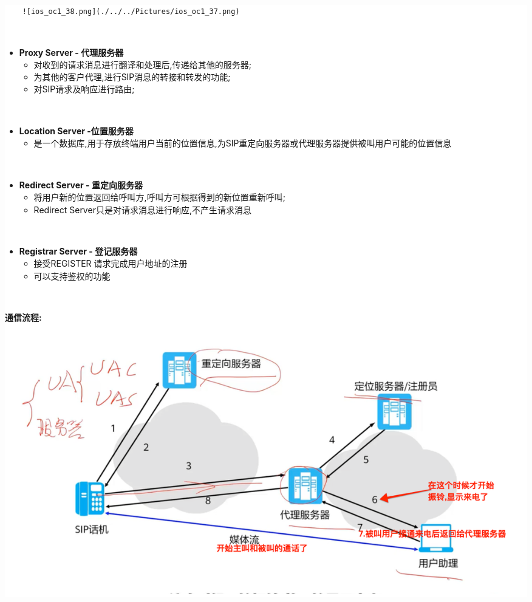 		![ios_oc1_38.png](./../../Pictures/ios_oc1_37.png)
		
		

<br/>

- **Proxy Server - 代理服务器**
	- 对收到的请求消息进行翻译和处理后,传递给其他的服务器;
	- 为其他的客户代理,进行SIP消息的转接和转发的功能;
	- 对SIP请求及响应进行路由;


<br/>

- **Location Server -位置服务器**
	- 是一个数据库,用于存放终端用户当前的位置信息,为SIP重定向服务器或代理服务器提供被叫用户可能的位置信息


<br/>

- **Redirect Server - 重定向服务器**
	- 将用户新的位置返回给呼叫方,呼叫方可根据得到的新位置重新呼叫;
	- Redirect Server只是对请求消息进行响应,不产生请求消息


<br/>

- **Registrar Server - 登记服务器**
	- 接受REGISTER 请求完成用户地址的注册
	- 可以支持鉴权的功能


<br/>

**通信流程:**

![ios_oc1_44.png](./../../Pictures/ios_oc1_44.png)
